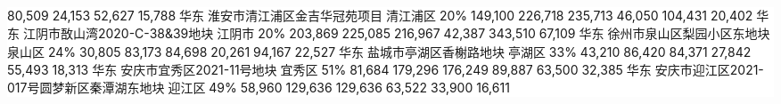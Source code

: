 80,509
24,153
52,627
15,788
华东
淮安市清江浦区金吉华冠苑项目
清江浦区
20%
149,100
226,718
235,713
46,050
104,431
20,402
华东
江阴市敔山湾2020-C-38&39地块
江阴市
20%
203,869
225,085
216,967
42,387
343,510
67,109
华东
徐州市泉山区梨园小区东地块
泉山区
24%
30,805
83,173
84,698
20,261
94,167
22,527
华东
盐城市亭湖区香榭路地块
亭湖区
33%
43,210
86,420
84,371
27,842
55,493
18,313
华东
安庆市宜秀区2021-11号地块
宜秀区
51%
81,684
179,296
176,249
89,887
63,500
32,385
华东
安庆市迎江区2021-017号圆梦新区秦潭湖东地块
迎江区
49%
58,960
129,636
129,636
63,522
33,900
16,611